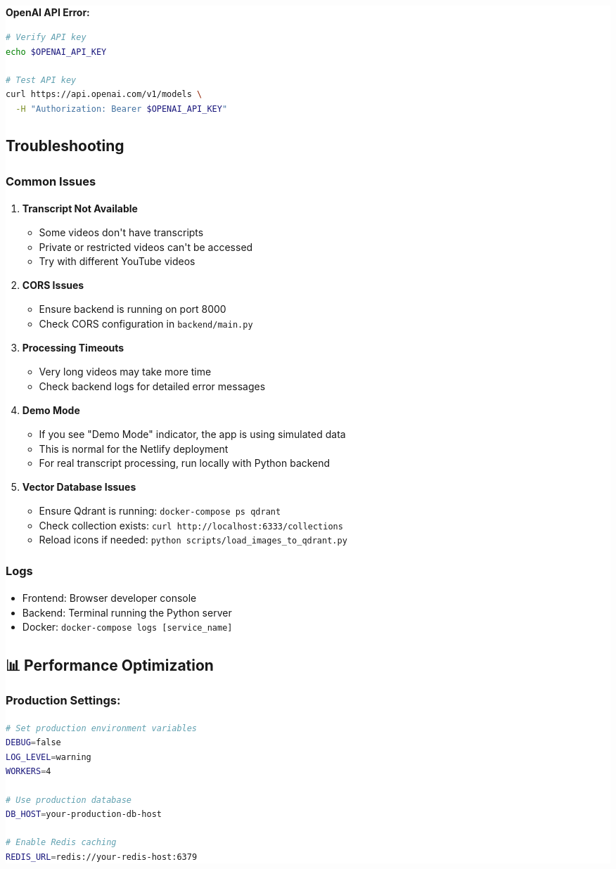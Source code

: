 **OpenAI API Error:**
```bash
# Verify API key
echo $OPENAI_API_KEY

# Test API key
curl https://api.openai.com/v1/models \
  -H "Authorization: Bearer $OPENAI_API_KEY"
```

## Troubleshooting

### Common Issues

1. **Transcript Not Available**
   - Some videos don't have transcripts
   - Private or restricted videos can't be accessed
   - Try with different YouTube videos

2. **CORS Issues**
   - Ensure backend is running on port 8000
   - Check CORS configuration in `backend/main.py`

3. **Processing Timeouts**
   - Very long videos may take more time
   - Check backend logs for detailed error messages

4. **Demo Mode**
   - If you see "Demo Mode" indicator, the app is using simulated data
   - This is normal for the Netlify deployment
   - For real transcript processing, run locally with Python backend

5. **Vector Database Issues**
   - Ensure Qdrant is running: `docker-compose ps qdrant`
   - Check collection exists: `curl http://localhost:6333/collections`
   - Reload icons if needed: `python scripts/load_images_to_qdrant.py`

### Logs
- Frontend: Browser developer console
- Backend: Terminal running the Python server
- Docker: `docker-compose logs [service_name]`

## 📊 Performance Optimization

### Production Settings:
```bash
# Set production environment variables
DEBUG=false
LOG_LEVEL=warning
WORKERS=4

# Use production database
DB_HOST=your-production-db-host

# Enable Redis caching
REDIS_URL=redis://your-redis-host:6379
```
